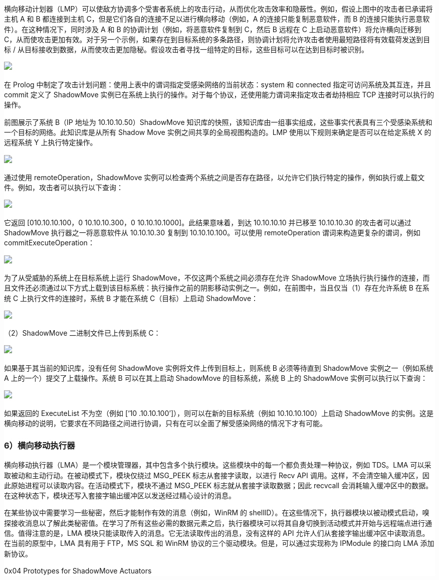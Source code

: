 横向移动计划器（LMP）可以使敌方协调多个受害者系统上的攻击行动，从而优化攻击效率和隐蔽性。例如，假设上图中的攻击者已承诺将主机 A 和 B 都连接到主机 C，但是它们各自的连接不足以进行横向移动（例如，A 的连接只能复制恶意软件，而 B 的连接只能执行恶意软件）。在这种情况下，同时涉及 A 和 B 的协调计划（例如，将恶意软件复制到 C，然后 B 远程在 C 上启动恶意软件）将允许横向迁移到 C，从而使攻击更加有效。对于另一个示例，如果存在到目标系统的多条路径，则协调计划将允许攻击者使用最短路径将有效载荷发送到目标 / 从目标接收到数据，从而使攻击更加隐秘。假设攻击者寻找一组特定的目标，这些目标可以在达到目标时被识别。

![](https://mmbiz.qpic.cn/mmbiz_png/Ok4fxxCpBb7EBicjybYH8vOzDfMN2zoHAMq3YqPofnwZIU11GibVmKn2V3TnbJEdt8tbicq8mu3ue9TjnI3a1Q8fg/640?wx_fmt=png)

在 Prolog 中制定了攻击计划问题：使用上表中的谓词指定受感染网络的当前状态：system 和 connected 指定可访问系统及其互连，并且 commit 定义了 ShadowMove 实例已在系统上执行的操作。对于每个协议，还使用能力谓词来指定攻击者劫持相应 TCP 连接时可以执行的操作。  

前图展示了系统 B（IP 地址为 10.10.10.50）ShadowMove 知识库的快照，该知识库由一组事实组成，这些事实代表具有三个受感染系统和一个目标的网络。此知识库是从所有 Shadow Move 实例之间共享的全局视图构造的。LMP 使用以下规则来确定是否可以在给定系统 X 的远程系统 Y 上执行特定操作。

![](https://mmbiz.qpic.cn/mmbiz_png/Ok4fxxCpBb7EBicjybYH8vOzDfMN2zoHAYOqNeCSblTgoXptHwJWjdoPjCAafI5ZtlZibtchVzXFbWAEN1aRkXqg/640?wx_fmt=png)

通过使用 remoteOperation，ShadowMove 实例可以检查两个系统之间是否存在路径，以允许它们执行特定的操作，例如执行或上载文件。例如，攻击者可以执行以下查询：  

![](https://mmbiz.qpic.cn/mmbiz_png/Ok4fxxCpBb7EBicjybYH8vOzDfMN2zoHAaiax6amTw7rDWNAoZiaXSTRcK5lgPm68f6e9YpibtXJPKorGWRaloDeicQ/640?wx_fmt=png)

它返回 \[010.10.10.100，0 10.10.10.300，0 10.10.10.1000\]。此结果意味着，到达 10.10.10.10 并已移至 10.10.10.30 的攻击者可以通过 ShadowMove 执行器之一将恶意软件从 10.10.10.30 复制到 10.10.10.100。可以使用 remoteOperation 谓词来构造更复杂的谓词，例如 commitExecuteOperation：  

![](https://mmbiz.qpic.cn/mmbiz_png/Ok4fxxCpBb7EBicjybYH8vOzDfMN2zoHAxxMSmym6PmDIPmZQVBfJ1azicR9v1HY6Mv9pDTdm73wLT0u9n6uy2Xg/640?wx_fmt=png)

为了从受威胁的系统上在目标系统上运行 ShadowMove，不仅这两个系统之间必须存在允许 ShadowMove 立场执行执行操作的连接，而且文件还必须通过以下方式上载到该目标系统：执行操作之前的阴影移动实例之一。例如，在前图中，当且仅当（1）存在允许系统 B 在系统 C 上执行文件的连接时，系统 B 才能在系统 C（目标）上启动 ShadowMove：  

![](https://mmbiz.qpic.cn/mmbiz_png/Ok4fxxCpBb7EBicjybYH8vOzDfMN2zoHAI9VBeuZxOVUfZUraSf6ylia9CjNBfMlbnibFY5LoulfPzIMKc9nKoic2g/640?wx_fmt=png)

（2）ShadowMove 二进制文件已上传到系统 C：  

![](https://mmbiz.qpic.cn/mmbiz_png/Ok4fxxCpBb7EBicjybYH8vOzDfMN2zoHAxmtyq4z3Iricxic7KIG5akjKZkPt5IL5Wb5fibQTc86ZpgNib2dic4iczuOg/640?wx_fmt=png)

如果基于其当前的知识库，没有任何 ShadowMove 实例将文件上传到目标上，则系统 B 必须等待直到 ShadowMove 实例之一（例如系统 A 上的一个）提交了上载操作。系统 B 可以在其上启动 ShadowMove 的目标系统，系统 B 上的 ShadowMove 实例可以执行以下查询：  

![](https://mmbiz.qpic.cn/mmbiz_png/Ok4fxxCpBb7EBicjybYH8vOzDfMN2zoHAbas0qZ4fWY5ZZQoS4sMOVuOvtAYuF6flfBI36Wib9RKYd8N2McMgq4A/640?wx_fmt=png)

如果返回的 ExecuteList 不为空（例如 \[‘10 .10.10.100’\]），则可以在新的目标系统（例如 10.10.10.100）上启动 ShadowMove 的实例。这是横向移动的说明，它要求在不同路径之间进行协调，只有在可以全面了解受感染网络的情况下才有可能。  

### **6）横向移动执行器**

横向移动执行器（LMA）是一个模块管理器，其中包含多个执行模块。这些模块中的每一个都负责处理一种协议，例如 TDS。LMA 可以采取被动和主动行动。在被动模式下，模块仅绕过 MSG\_PEEK 标志从套接字读取，以进行 Recv API 调用。这样，不会清空输入缓冲区，因此原始进程可以读取内容。在活动模式下，模块不通过 MSG\_PEEK 标志就从套接字读取数据；因此 recvcall 会消耗输入缓冲区中的数据。在这种状态下，模块还写入套接字输出缓冲区以发送经过精心设计的消息。

在某些协议中需要学习一些秘密，然后才能制作有效的消息（例如，WinRM 的 shellID）。在这些情况下，执行器模块以被动模式启动，嗅探接收消息以了解此类秘密值。在学习了所有这些必需的数据元素之后，执行器模块可以将其自身切换到活动模式并开始与远程端点进行通信。值得注意的是，LMA 模块只能读取传入的消息。它无法读取传出的消息，没有这样的 API 允许人们从套接字输出缓冲区中读取消息。在当前的原型中，LMA 具有用于 FTP，MS SQL 和 WinRM 协议的三个驱动模块。但是，可以通过实现称为 IPModule 的接口向 LMA 添加新协议。

  

  

0x04 Prototypes for ShadowMove Actuators

